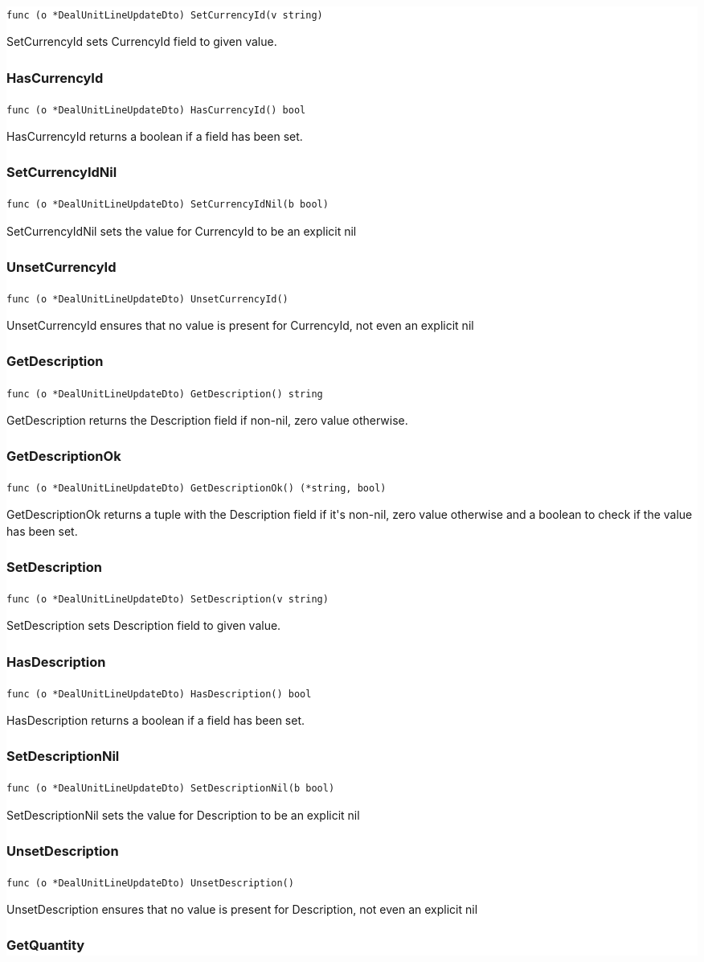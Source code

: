 `func (o *DealUnitLineUpdateDto) SetCurrencyId(v string)`

SetCurrencyId sets CurrencyId field to given value.

### HasCurrencyId

`func (o *DealUnitLineUpdateDto) HasCurrencyId() bool`

HasCurrencyId returns a boolean if a field has been set.

### SetCurrencyIdNil

`func (o *DealUnitLineUpdateDto) SetCurrencyIdNil(b bool)`

 SetCurrencyIdNil sets the value for CurrencyId to be an explicit nil

### UnsetCurrencyId
`func (o *DealUnitLineUpdateDto) UnsetCurrencyId()`

UnsetCurrencyId ensures that no value is present for CurrencyId, not even an explicit nil
### GetDescription

`func (o *DealUnitLineUpdateDto) GetDescription() string`

GetDescription returns the Description field if non-nil, zero value otherwise.

### GetDescriptionOk

`func (o *DealUnitLineUpdateDto) GetDescriptionOk() (*string, bool)`

GetDescriptionOk returns a tuple with the Description field if it's non-nil, zero value otherwise
and a boolean to check if the value has been set.

### SetDescription

`func (o *DealUnitLineUpdateDto) SetDescription(v string)`

SetDescription sets Description field to given value.

### HasDescription

`func (o *DealUnitLineUpdateDto) HasDescription() bool`

HasDescription returns a boolean if a field has been set.

### SetDescriptionNil

`func (o *DealUnitLineUpdateDto) SetDescriptionNil(b bool)`

 SetDescriptionNil sets the value for Description to be an explicit nil

### UnsetDescription
`func (o *DealUnitLineUpdateDto) UnsetDescription()`

UnsetDescription ensures that no value is present for Description, not even an explicit nil
### GetQuantity
